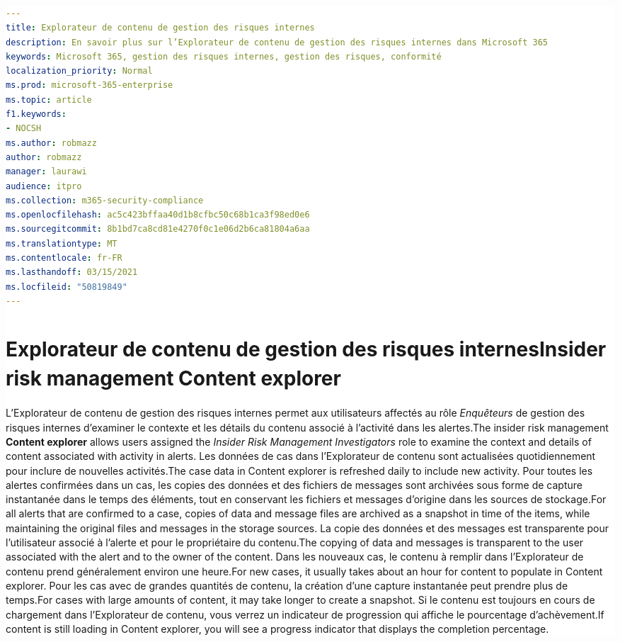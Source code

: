 ```yaml
---
title: Explorateur de contenu de gestion des risques internes
description: En savoir plus sur l’Explorateur de contenu de gestion des risques internes dans Microsoft 365
keywords: Microsoft 365, gestion des risques internes, gestion des risques, conformité
localization_priority: Normal
ms.prod: microsoft-365-enterprise
ms.topic: article
f1.keywords:
- NOCSH
ms.author: robmazz
author: robmazz
manager: laurawi
audience: itpro
ms.collection: m365-security-compliance
ms.openlocfilehash: ac5c423bffaa40d1b8cfbc50c68b1ca3f98ed0e6
ms.sourcegitcommit: 8b1bd7ca8cd81e4270f0c1e06d2b6ca81804a6aa
ms.translationtype: MT
ms.contentlocale: fr-FR
ms.lasthandoff: 03/15/2021
ms.locfileid: "50819849"
---
```

# <a name="insider-risk-management-content-explorer"></a><span data-ttu-id="ba418-104">Explorateur de contenu de gestion des risques internes</span><span class="sxs-lookup"><span data-stu-id="ba418-104">Insider risk management Content explorer</span></span>

<span data-ttu-id="ba418-105">L’Explorateur  de contenu de gestion des risques internes permet aux utilisateurs affectés au rôle *Enquêteurs* de gestion des risques internes d’examiner le contexte et les détails du contenu associé à l’activité dans les alertes.</span><span class="sxs-lookup"><span data-stu-id="ba418-105">The insider risk management **Content explorer** allows users assigned the *Insider Risk Management Investigators* role to examine the context and details of content associated with activity in alerts.</span></span> <span data-ttu-id="ba418-106">Les données de cas dans l’Explorateur de contenu sont actualisées quotidiennement pour inclure de nouvelles activités.</span><span class="sxs-lookup"><span data-stu-id="ba418-106">The case data in Content explorer is refreshed daily to include new activity.</span></span> <span data-ttu-id="ba418-107">Pour toutes les alertes confirmées dans un cas, les copies des données et des fichiers de messages sont archivées sous forme de capture instantanée dans le temps des éléments, tout en conservant les fichiers et messages d’origine dans les sources de stockage.</span><span class="sxs-lookup"><span data-stu-id="ba418-107">For all alerts that are confirmed to a case, copies of data and message files are archived as a snapshot in time of the items, while maintaining the original files and messages in the storage sources.</span></span> <span data-ttu-id="ba418-108">La copie des données et des messages est transparente pour l’utilisateur associé à l’alerte et pour le propriétaire du contenu.</span><span class="sxs-lookup"><span data-stu-id="ba418-108">The copying of data and messages is transparent to the user associated with the alert and to the owner of the content.</span></span> <span data-ttu-id="ba418-109">Dans les nouveaux cas, le contenu à remplir dans l’Explorateur de contenu prend généralement environ une heure.</span><span class="sxs-lookup"><span data-stu-id="ba418-109">For new cases, it usually takes about an hour for content to populate in Content explorer.</span></span> <span data-ttu-id="ba418-110">Pour les cas avec de grandes quantités de contenu, la création d’une capture instantanée peut prendre plus de temps.</span><span class="sxs-lookup"><span data-stu-id="ba418-110">For cases with large amounts of content, it may take longer to create a snapshot.</span></span> <span data-ttu-id="ba418-111">Si le contenu est toujours en cours de chargement dans l’Explorateur de contenu, vous verrez un indicateur de progression qui affiche le pourcentage d’achèvement.</span><span class="sxs-lookup"><span data-stu-id="ba418-111">If content is still loading in Content explorer, you will see a progress indicator that displays the completion percentage.</span></span>
